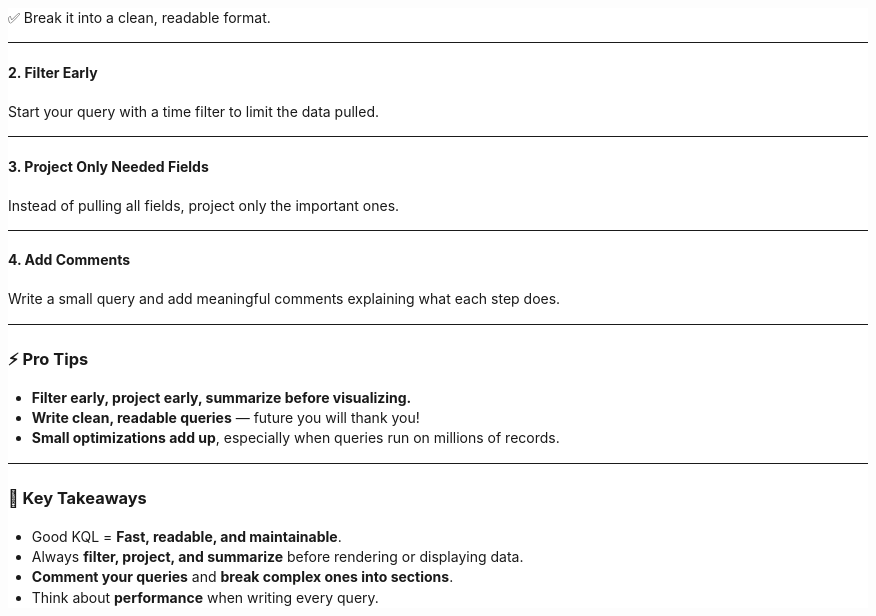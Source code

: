 ✅ Break it into a clean, readable format.

***

#### 2. Filter Early

Start your query with a time filter to limit the data pulled.

***

#### 3. Project Only Needed Fields

Instead of pulling all fields, project only the important ones.

***

#### 4. Add Comments

Write a small query and add meaningful comments explaining what each step does.

***

### ⚡ Pro Tips

* **Filter early, project early, summarize before visualizing.**
* **Write clean, readable queries** — future you will thank you!
* **Small optimizations add up**, especially when queries run on millions of records.

***

### 📢 Key Takeaways

* Good KQL = **Fast, readable, and maintainable**.
* Always **filter, project, and summarize** before rendering or displaying data.
* **Comment your queries** and **break complex ones into sections**.
* Think about **performance** when writing every query.
